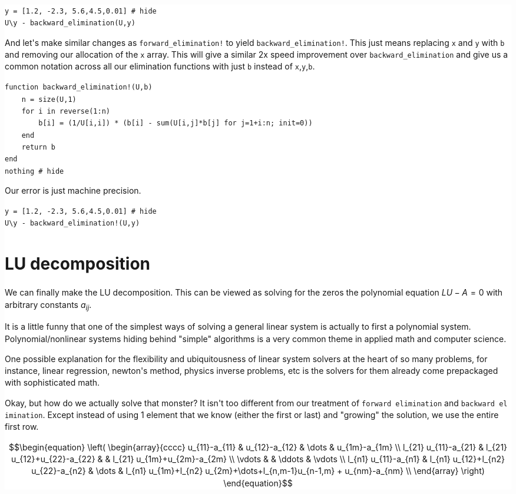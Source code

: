 ```@example 1
y = [1.2, -2.3, 5.6,4.5,0.01] # hide
U\y - backward_elimination(U,y)
```

And let's make similar changes as `forward_elimination!` to yield `backward_elimination!`. This just means replacing `x` and `y` with `b` and removing our allocation of the `x` array. This will give a similar 2x speed improvement over `backward_elimination` and give us a common notation across all our elimination functions with just `b` instead of `x`,`y`,`b`.

```@example 1
function backward_elimination!(U,b)
    n = size(U,1)
    for i in reverse(1:n)
        b[i] = (1/U[i,i]) * (b[i] - sum(U[i,j]*b[j] for j=1+i:n; init=0))
    end
    return b
end
nothing # hide
```

Our error is just machine precision.
```@example 1
y = [1.2, -2.3, 5.6,4.5,0.01] # hide
U\y - backward_elimination!(U,y)
```

# LU decomposition

We can finally make the LU decomposition. This can be viewed as solving for the zeros the polynomial equation $LU-A=0$ with arbitrary constants $a_{ij}$. 

It is a little funny that one of the simplest ways of solving a general linear system is actually to first a polynomial system. Polynomial/nonlinear systems hiding behind "simple" algorithms is a very common theme in applied math and computer science.

One possible explanation for the flexibility and ubiquitousness of linear system solvers at the heart of so many problems, for instance, linear regression, newton's method, physics inverse problems, etc is the solvers for them already come prepackaged with sophisticated math. 

Okay, but how do we actually solve that monster? It isn't too different from our treatment of `forward elimination` and `backward elimination`. Except instead of using 1 element that we know (either the first or last) and "growing" the solution, we use the entire first row. 

```math
\begin{equation}
\left(
\begin{array}{cccc}
 u_{11}-a_{11} & u_{12}-a_{12} & \dots & u_{1m}-a_{1m} \\
 l_{21} u_{11}-a_{21} & l_{21} u_{12}+u_{22}-a_{22} &  & l_{21} u_{1m}+u_{2m}-a_{2m} \\
 \vdots &  & \ddots & \vdots \\
 l_{n1} u_{11}-a_{n1} & l_{n1} u_{12}+l_{n2} u_{22}-a_{n2} & \dots & l_{n1} u_{1m}+l_{n2} u_{2m}+\dots+l_{n,m-1}u_{n-1,m} + u_{nm}-a_{nm} \\
\end{array}
\right)
\end{equation}
```

